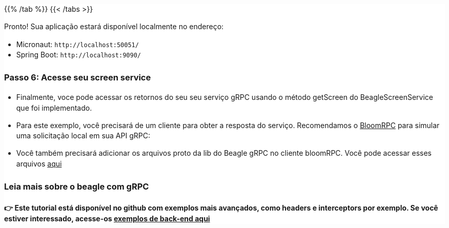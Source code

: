 {{% /tab %}}
{{< /tabs >}}

Pronto! Sua aplicação estará disponível localmente no endereço:

- Micronaut: `http://localhost:50051/`
- Spring Boot: `http://localhost:9090/`

### Passo 6: Acesse seu screen service

- Finalmente, voce pode acessar os retornos do seu seu serviço gRPC usando o método getScreen do BeagleScreenService que foi implementado.

- Para este exemplo, você precisará de um cliente para obter a resposta do serviço. Recomendamos o [BloomRPC](https://github.com/uw-labs/bloomrpc) para simular uma solicitação local em sua API gRPC:

- Você também precisará adicionar os arquivos proto da lib do Beagle gRPC no cliente bloomRPC. Você pode acessar esses arquivos [aqui](https://github.com/ZupIT/beagle-helpers/backend/grpc-lib/src/main/proto)

### **Leia mais sobre o beagle com gRPC**

#### 👉 Este tutorial está disponível no github com exemplos mais avançados, como headers e interceptors por exemplo. Se você estiver interessado, acesse-os [exemplos de back-end aqui](https://github.com/ZupIT/beagle-helpers/backend/examples)
